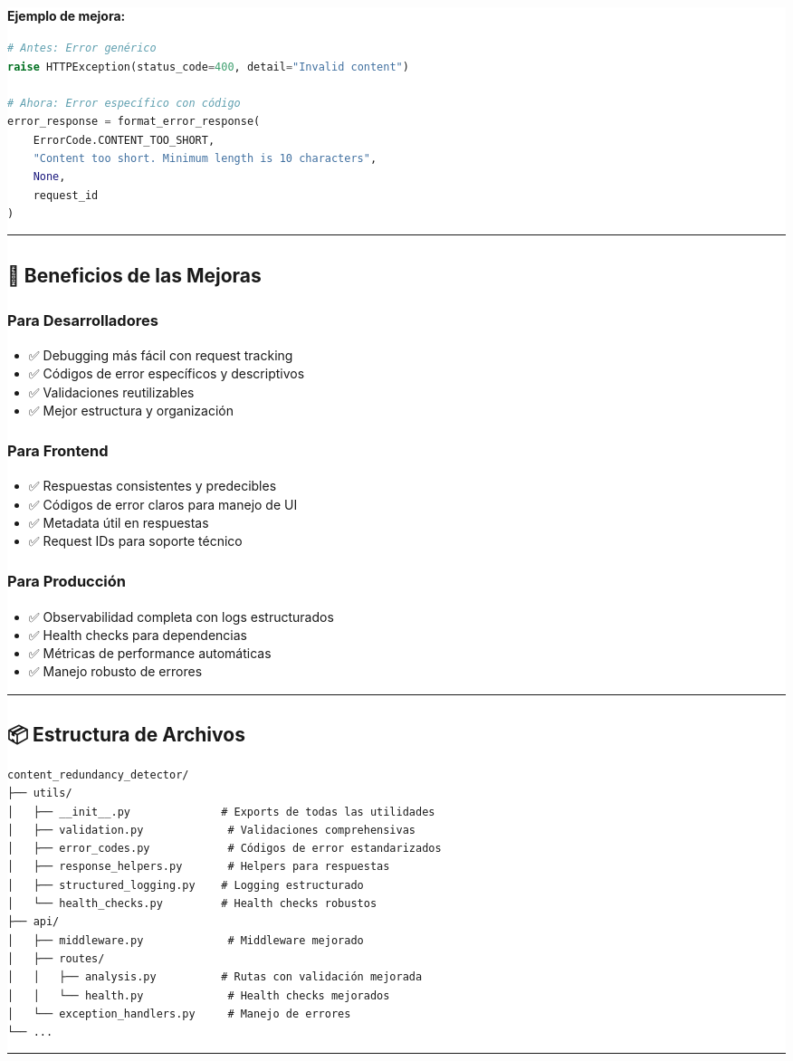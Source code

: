 **Ejemplo de mejora:**
```python
# Antes: Error genérico
raise HTTPException(status_code=400, detail="Invalid content")

# Ahora: Error específico con código
error_response = format_error_response(
    ErrorCode.CONTENT_TOO_SHORT,
    "Content too short. Minimum length is 10 characters",
    None,
    request_id
)
```

---

## 🚀 Beneficios de las Mejoras

### Para Desarrolladores
- ✅ Debugging más fácil con request tracking
- ✅ Códigos de error específicos y descriptivos
- ✅ Validaciones reutilizables
- ✅ Mejor estructura y organización

### Para Frontend
- ✅ Respuestas consistentes y predecibles
- ✅ Códigos de error claros para manejo de UI
- ✅ Metadata útil en respuestas
- ✅ Request IDs para soporte técnico

### Para Producción
- ✅ Observabilidad completa con logs estructurados
- ✅ Health checks para dependencias
- ✅ Métricas de performance automáticas
- ✅ Manejo robusto de errores

---

## 📦 Estructura de Archivos

```
content_redundancy_detector/
├── utils/
│   ├── __init__.py              # Exports de todas las utilidades
│   ├── validation.py             # Validaciones comprehensivas
│   ├── error_codes.py            # Códigos de error estandarizados
│   ├── response_helpers.py       # Helpers para respuestas
│   ├── structured_logging.py    # Logging estructurado
│   └── health_checks.py         # Health checks robustos
├── api/
│   ├── middleware.py             # Middleware mejorado
│   ├── routes/
│   │   ├── analysis.py          # Rutas con validación mejorada
│   │   └── health.py             # Health checks mejorados
│   └── exception_handlers.py     # Manejo de errores
└── ...
```

---
